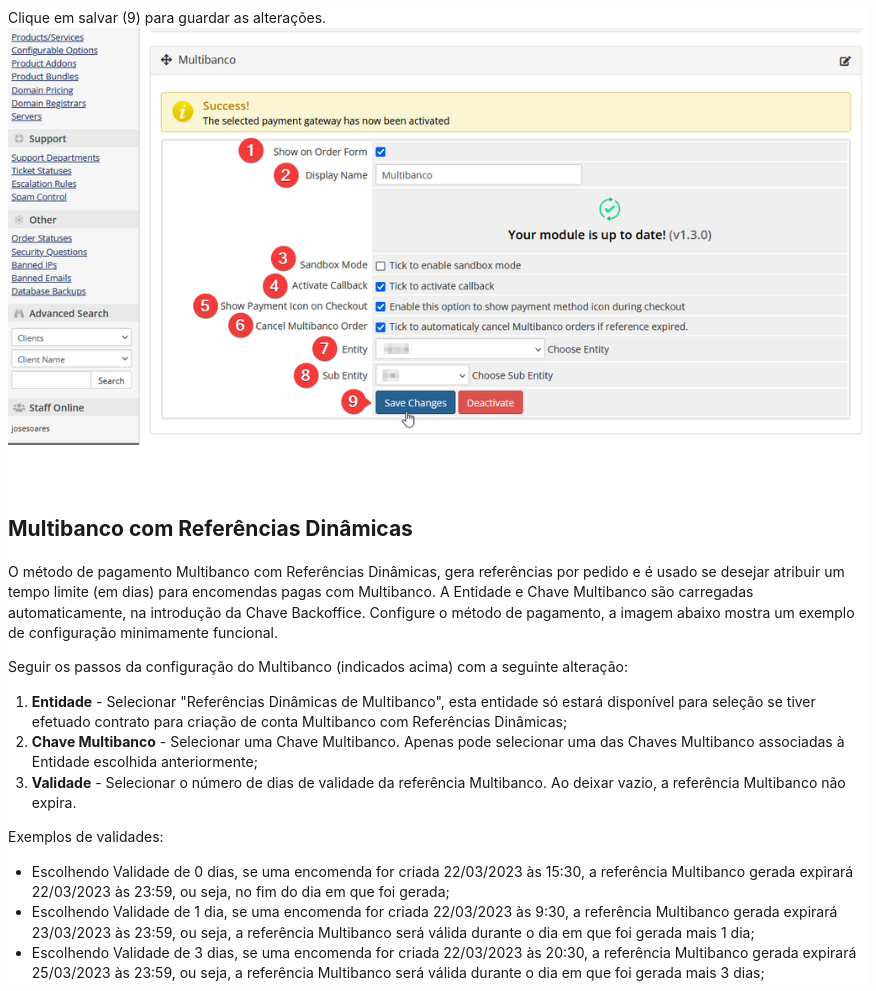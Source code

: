 Clique em salvar (9) para guardar as alterações. 
![img](https://github.com/josesoaresif/WHMCS_test/raw/assets/version8/assets/config_multibanco.png)

</br>


## Multibanco com Referências Dinâmicas

O método de pagamento Multibanco com Referências Dinâmicas, gera referências por pedido e é usado se desejar atribuir um tempo limite (em dias) para encomendas pagas com Multibanco. A Entidade e Chave Multibanco são carregadas automaticamente, na introdução da Chave Backoffice. Configure o método de pagamento, a imagem abaixo mostra um exemplo de configuração minimamente funcional.

Seguir os passos da configuração do Multibanco (indicados acima) com a seguinte alteração:

1. **Entidade** - Selecionar "Referências Dinâmicas de Multibanco", esta entidade só estará disponível para seleção se tiver efetuado contrato para criação de conta Multibanco com Referências Dinâmicas;
2. **Chave Multibanco** - Selecionar uma Chave Multibanco. Apenas pode selecionar uma das Chaves Multibanco associadas à Entidade escolhida anteriormente;
3. **Validade** - Selecionar o número de dias de validade da referência Multibanco. Ao deixar vazio, a referência Multibanco não expira.

Exemplos de validades:

- Escolhendo Validade de 0 dias, se uma encomenda for criada 22/03/2023 às 15:30, a referência Multibanco gerada expirará 22/03/2023 às 23:59, ou seja, no fim do dia em que foi gerada;
- Escolhendo Validade de 1 dia, se uma encomenda for criada 22/03/2023 às 9:30, a referência Multibanco gerada expirará 23/03/2023 às 23:59, ou seja, a referência Multibanco será válida durante o dia em que foi gerada mais 1 dia;
- Escolhendo Validade de 3 dias, se uma encomenda for criada 22/03/2023 às 20:30, a referência Multibanco gerada expirará 25/03/2023 às 23:59, ou seja, a referência Multibanco será válida durante o dia em que foi gerada mais 3 dias;

